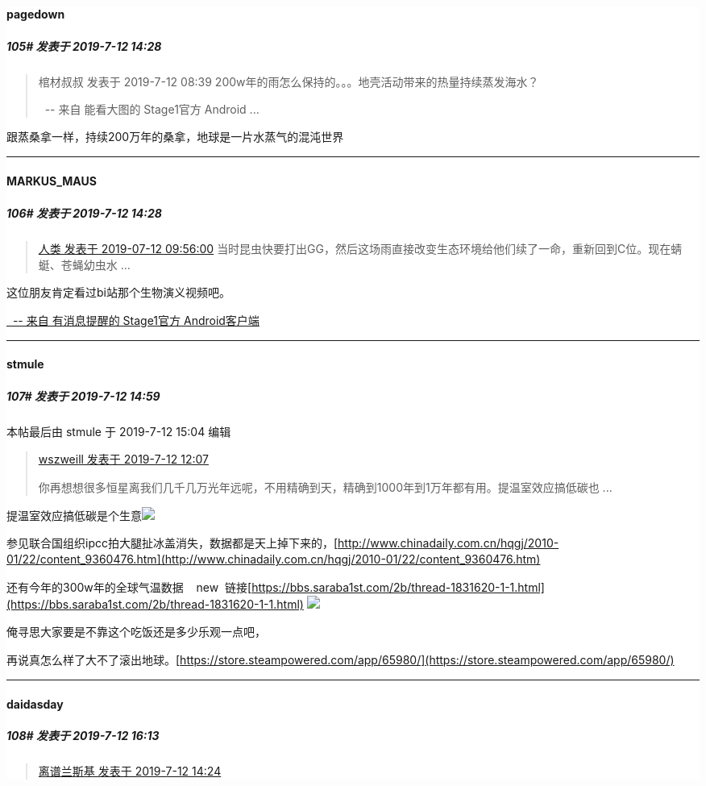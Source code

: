 ####  pagedown  
##### 105#       发表于 2019-7-12 14:28


<blockquote>棺材叔叔 发表于 2019-7-12 08:39
200w年的雨怎么保持的。。。地壳活动带来的热量持续蒸发海水？


  -- 来自 能看大图的 Stage1官方 Android ...</blockquote>
跟蒸桑拿一样，持续200万年的桑拿，地球是一片水蒸气的混沌世界


-----

####  MARKUS_MAUS  
##### 106#       发表于 2019-7-12 14:28


<blockquote><a href="httphttps://bbs.saraba1st.com/2b/forum.php?mod=redirect&amp;goto=findpost&amp;pid=44482531&amp;ptid=1845999" target="_blank">人类 发表于 2019-07-12 09:56:00</a>
当时昆虫快要打出GG，然后这场雨直接改变生态环境给他们续了一命，重新回到C位。现在蜻蜓、苍蝇幼虫水 ...</blockquote>这位朋友肯定看过bi站那个生物演义视频吧。

[  -- 来自 有消息提醒的 Stage1官方 Android客户端](https://www.coolapk.com/apk/140634)


-----

####  stmule  
##### 107#       发表于 2019-7-12 14:59


 本帖最后由 stmule 于 2019-7-12 15:04 编辑 
<blockquote><a href="httphttps://bbs.saraba1st.com/2b/forum.php?mod=redirect&amp;goto=findpost&amp;pid=44484546&amp;ptid=1845999" target="_blank">wszweill 发表于 2019-7-12 12:07</a>

你再想想很多恒星离我们几千几万光年远呢，不用精确到天，精确到1000年到1万年都有用。提温室效应搞低碳也 ...</blockquote>
提温室效应搞低碳是个生意<img src="https://static.saraba1st.com/image/smiley/face2017/068.png" referrerpolicy="no-referrer">

参见联合国组织ipcc拍大腿扯冰盖消失，数据都是天上掉下来的，[http://www.chinadaily.com.cn/hqgj/2010-01/22/content_9360476.htm](http://www.chinadaily.com.cn/hqgj/2010-01/22/content_9360476.htm)

还有今年的300w年的全球气温数据    new  链接[https://bbs.saraba1st.com/2b/thread-1831620-1-1.html](https://bbs.saraba1st.com/2b/thread-1831620-1-1.html)
<img src="https://static.saraba1st.com/image/smiley/face2017/067.png" referrerpolicy="no-referrer">

俺寻思大家要是不靠这个吃饭还是多少乐观一点吧，

再说真怎么样了大不了滚出地球。[https://store.steampowered.com/app/65980/](https://store.steampowered.com/app/65980/)


-----

####  daidasday  
##### 108#       发表于 2019-7-12 16:13


<blockquote><a href="httphttps://bbs.saraba1st.com/2b/forum.php?mod=redirect&amp;goto=findpost&amp;pid=44486415&amp;ptid=1845999" target="_blank">离谱兰斯基 发表于 2019-7-12 14:24</a>

